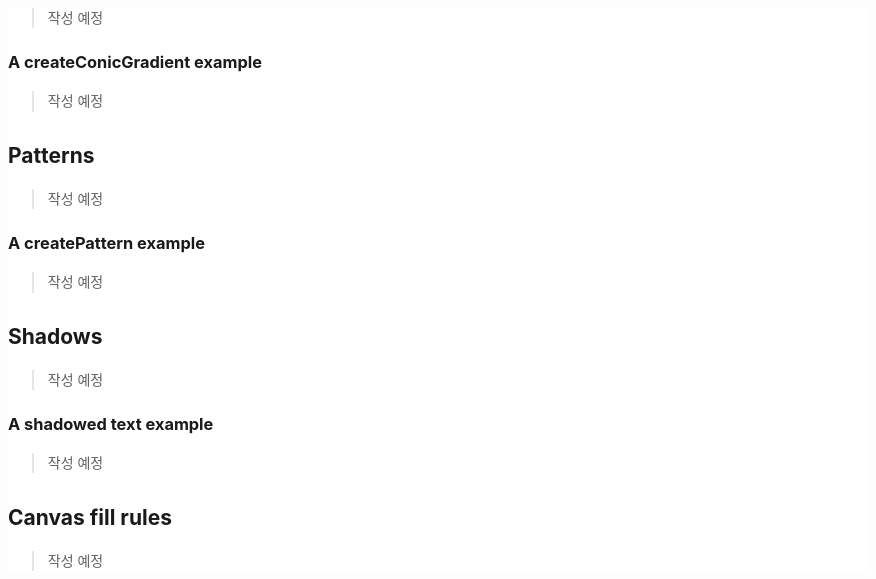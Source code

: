 > 작성 예정

### A createConicGradient example

> 작성 예정

## Patterns

> 작성 예정

### A createPattern example

> 작성 예정

## Shadows

> 작성 예정

### A shadowed text example

> 작성 예정

## Canvas fill rules

> 작성 예정

